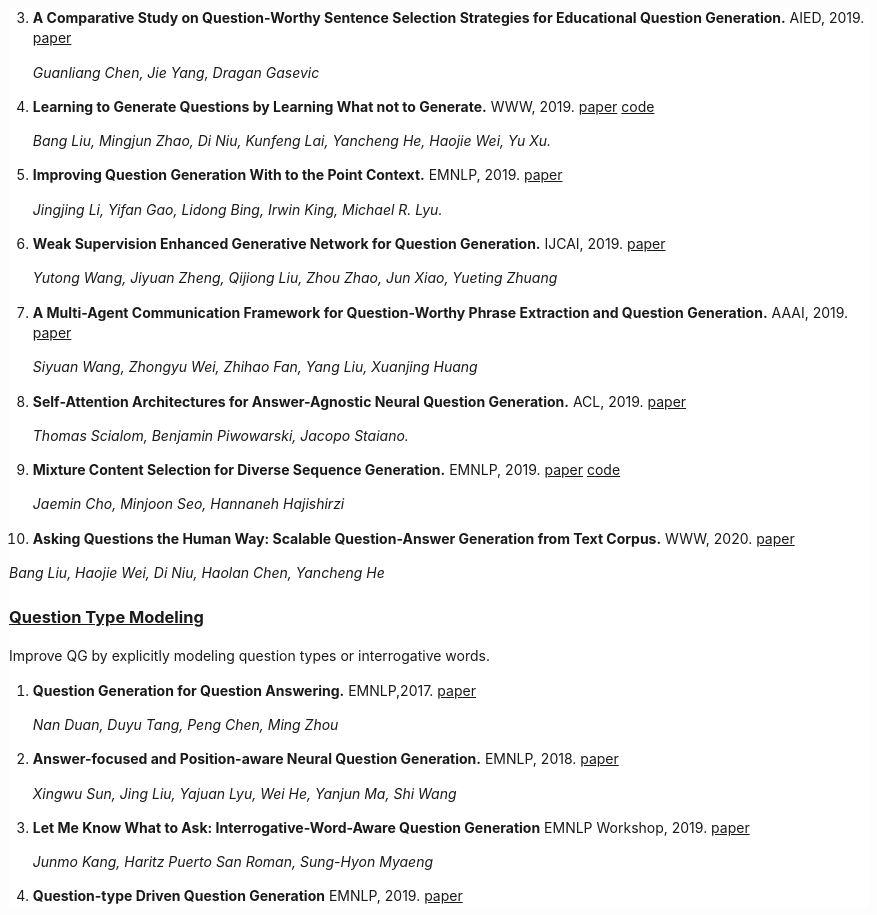 3. **A Comparative Study on Question-Worthy Sentence Selection Strategies for Educational Question Generation.** AIED, 2019. [paper](https://link.springer.com/chapter/10.1007/978-3-030-23204-7_6)
   
   *Guanliang Chen, Jie Yang, Dragan Gasevic*

4. **Learning to Generate Questions by Learning What not to Generate.** WWW, 2019. [paper](https://arxiv.org/pdf/1902.10418.pdf) [code](https://github.com/BangLiu/QG)

    *Bang Liu, Mingjun Zhao, Di Niu, Kunfeng Lai, Yancheng He, Haojie Wei, Yu Xu.*

5. **Improving Question Generation With to the Point Context.** EMNLP, 2019. [paper](https://arxiv.org/pdf/1910.06036.pdf)

    *Jingjing Li, Yifan Gao, Lidong Bing, Irwin King, Michael R. Lyu.*

6. **Weak Supervision Enhanced Generative Network for Question Generation.** IJCAI, 2019. [paper](https://arxiv.org/pdf/1907.00607v1)
   
   *Yutong Wang, Jiyuan Zheng, Qijiong Liu, Zhou Zhao, Jun Xiao, Yueting Zhuang*

7. **A Multi-Agent Communication Framework for Question-Worthy Phrase Extraction and Question Generation.** AAAI, 2019. [paper](https://www.aaai.org/ojs/index.php/AAAI/article/view/4700/4578)
   
   *Siyuan Wang, Zhongyu Wei, Zhihao Fan, Yang Liu, Xuanjing Huang*

8. **Self-Attention Architectures for Answer-Agnostic Neural Question Generation.** ACL, 2019. [paper](https://www.aclweb.org/anthology/P19-1604.pdf)
   
   *Thomas Scialom, Benjamin Piwowarski, Jacopo Staiano.*

9. **Mixture Content Selection for Diverse Sequence Generation.** EMNLP, 2019. [paper](https://arxiv.org/pdf/1909.01953.pdf) [code](https://github.com/clovaai/FocusSeq2Seq)
   
   *Jaemin Cho, Minjoon Seo, Hannaneh Hajishirzi*

10. **Asking Questions the Human Way: Scalable Question-Answer Generation from Text Corpus.** WWW, 2020. [paper](https://arxiv.org/pdf/2002.00748.pdf)
   
   *Bang Liu, Haojie Wei, Di Niu, Haolan Chen, Yancheng He*

### [Question Type Modeling](#question-type-modeling)

Improve QG by explicitly modeling question types or interrogative words. 

1. **Question Generation for Question Answering.** EMNLP,2017. [paper](https://www.aclweb.org/anthology/D17-1090)
   
   *Nan Duan, Duyu Tang, Peng Chen, Ming Zhou*

2. **Answer-focused and Position-aware Neural Question Generation.** EMNLP, 2018. [paper](https://www.aclweb.org/anthology/D18-1427)
   
   *Xingwu Sun, Jing Liu, Yajuan Lyu, Wei He, Yanjun Ma, Shi Wang*

3. **Let Me Know What to Ask: Interrogative-Word-Aware Question Generation** EMNLP Workshop, 2019. [paper](https://arxiv.org/pdf/1910.13794.pdf)
   
   *Junmo Kang, Haritz Puerto San Roman, Sung-Hyon Myaeng*

4. **Question-type Driven Question Generation** EMNLP, 2019. [paper](https://arxiv.org/pdf/1909.00140.pdf)
   